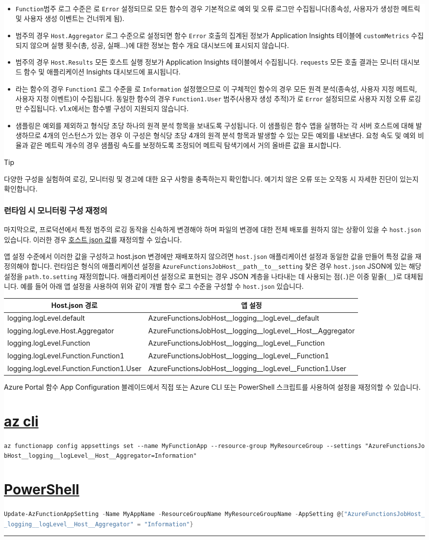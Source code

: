 * `Function`범주 로그 수준은 로 `Error` 설정되므로 모든 함수의 경우 기본적으로 예외 및 오류 로그만 수집됩니다(종속성, 사용자가 생성한 메트릭 및 사용자 생성 이벤트는 건너뛰게 됨).

* 범주의 경우 `Host.Aggregator` 로그 수준으로 설정되면 함수 `Error` 호출의 집계된 정보가 Application Insights 테이블에 `customMetrics` 수집되지 않으며 실행 횟수(총, 성공, 실패...)에 대한 정보는 함수 개요 대시보드에 표시되지 않습니다.

* 범주의 경우 `Host.Results` 모든 호스트 실행 정보가 Application Insights 테이블에서 수집됩니다. `requests` 모든 호출 결과는 모니터 대시보드 함수 및 애플리케이션 Insights 대시보드에 표시됩니다.

* 라는 함수의 경우 `Function1` 로그 수준을 로 `Information` 설정했으므로 이 구체적인 함수의 경우 모든 원격 분석(종속성, 사용자 지정 메트릭, 사용자 지정 이벤트)이 수집됩니다. 동일한 함수의 경우 `Function1.User` 범주(사용자 생성 추적)가 로 `Error` 설정되므로 사용자 지정 오류 로깅만 수집됩니다. v1.x에서는 함수별 구성이 지원되지 않습니다. 

* 샘플링은 예외를 제외하고 형식당 초당 하나의 원격 분석 항목을 보내도록 구성됩니다. 이 샘플링은 함수 앱을 실행하는 각 서버 호스트에 대해 발생하므로 4개의 인스턴스가 있는 경우 이 구성은 형식당 초당 4개의 원격 분석 항목과 발생할 수 있는 모든 예외를 내보낸다. 요청 속도 및 예외 비율과 같은 메트릭 개수의 경우 샘플링 속도를 보정하도록 조정되어 메트릭 탐색기에서 거의 올바른 값을 표시합니다.  

> [!TIP]
> 다양한 구성을 실험하여 로깅, 모니터링 및 경고에 대한 요구 사항을 충족하는지 확인합니다. 예기치 않은 오류 또는 오작동 시 자세한 진단이 있는지 확인합니다.

### <a name="overriding-monitoring-configuration-at-runtime"></a>런타임 시 모니터링 구성 재정의
마지막으로, 프로덕션에서 특정 범주의 로깅 동작을 신속하게 변경해야 하며 파일의 변경에 대한 전체 배포를 원하지 않는 상황이 있을 수 `host.json` 있습니다. 이러한 경우 [호스트 json 값](functions-host-json.md#override-hostjson-values)를 재정의할 수 있습니다.


앱 설정 수준에서 이러한 값을 구성하고 host.json 변경에만 재배포하지 않으려면 `host.json` 애플리케이션 설정과 동일한 값을 만들어 특정 값을 재정의해야 합니다. 런타임은 형식의 애플리케이션 설정을 `AzureFunctionsJobHost__path__to__setting` 찾은 경우 `host.json` JSON에 있는 해당 설정을 `path.to.setting` 재정의합니다. 애플리케이션 설정으로 표현되는 경우 JSON 계층을 나타내는 데 사용되는 점(`.`)은 이중 밑줄(`__`)로 대체됩니다. 예를 들어 아래 앱 설정을 사용하여 위와 같이 개별 함수 로그 수준을 구성할 수 `host.json` 있습니다.


| Host.json 경로 | 앱 설정 |
|----------------|-------------|
| logging.logLevel.default  | AzureFunctionsJobHost__logging__logLevel__default  |
| logging.logLeve.Host.Aggregator | AzureFunctionsJobHost__logging__logLevel__Host__Aggregator |
| logging.logLevel.Function | AzureFunctionsJobHost__logging__logLevel__Function |
| logging.logLevel.Function.Function1 | AzureFunctionsJobHost__logging__logLevel__Function1 |
| logging.logLevel.Function.Function1.User | AzureFunctionsJobHost__logging__logLevel__Function1.User |


Azure Portal 함수 App Configuration 블레이드에서 직접 또는 Azure CLI 또는 PowerShell 스크립트를 사용하여 설정을 재정의할 수 있습니다.

# <a name="az-cli"></a>[az cli](#tab/v2)
```azurecli-interactive
az functionapp config appsettings set --name MyFunctionApp --resource-group MyResourceGroup --settings "AzureFunctionsJobHost__logging__logLevel__Host__Aggregator=Information"
```
# <a name="powershell"></a>[PowerShell](#tab/v1) 
```powershell
Update-AzFunctionAppSetting -Name MyAppName -ResourceGroupName MyResourceGroupName -AppSetting @{"AzureFunctionsJobHost__logging__logLevel__Host__Aggregator" = "Information"}
```
---


[host.json]: functions-host-json.md